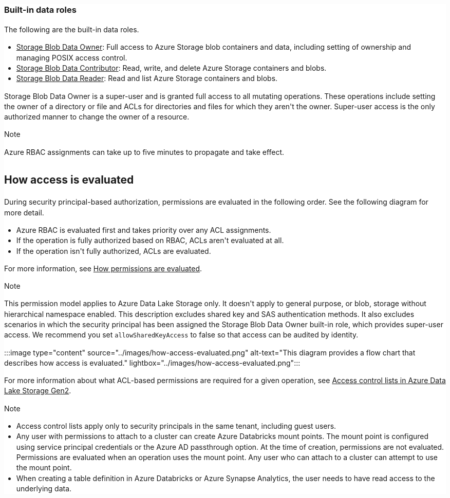 ### Built-in data roles

The following are the built-in data roles.

- [Storage Blob Data Owner](/azure/role-based-access-control/built-in-roles#storage-blob-data-owner): Full access to Azure Storage blob containers and data, including setting of ownership and managing POSIX access control.
- [Storage Blob Data Contributor](/azure/role-based-access-control/built-in-roles#storage-blob-data-contributor): Read, write, and delete Azure Storage containers and blobs.
- [Storage Blob Data Reader](/azure/role-based-access-control/built-in-roles#storage-blob-data-reader): Read and list Azure Storage containers and blobs.

Storage Blob Data Owner is a super-user and is granted full access to all mutating operations. These operations include setting the owner of a directory or file and ACLs for directories and files for which they aren't the owner. Super-user access is the only authorized manner to change the owner of a resource.

> [!NOTE]
> Azure RBAC assignments can take up to five minutes to propagate and take effect.

## How access is evaluated

During security principal-based authorization, permissions are evaluated in the following order. See the following diagram for more detail.

- Azure RBAC is evaluated first and takes priority over any ACL assignments.
- If the operation is fully authorized based on RBAC, ACLs aren't evaluated at all.
- If the operation isn't fully authorized, ACLs are evaluated.

For more information, see [How permissions are evaluated](/azure/storage/blobs/data-lake-storage-access-control-model#how-permissions-are-evaluated).

> [!NOTE]
> This permission model applies to Azure Data Lake Storage only. It doesn't apply to general purpose, or blob, storage without hierarchical namespace enabled.
> This description excludes shared key and SAS authentication methods. It also excludes scenarios in which the security principal has been assigned the Storage Blob Data Owner built-in role, which provides super-user access.
> We recommend you set `allowSharedKeyAccess` to false so that access can be audited by identity.

:::image type="content" source="../images/how-access-evaluated.png" alt-text="This diagram provides a flow chart that describes how access is evaluated." lightbox="../images/how-access-evaluated.png":::

For more information about what ACL-based permissions are required for a given operation, see [Access control lists in Azure Data Lake Storage Gen2](/azure/storage/blobs/data-lake-storage-access-control#common-scenarios-related-to-permissions).

> [!NOTE]
>
> - Access control lists apply only to security principals in the same tenant, including guest users.
> - Any user with permissions to attach to a cluster can create Azure Databricks mount points. The mount point is configured using service principal credentials or the Azure AD passthrough option. At the time of creation, permissions are not evaluated. Permissions are evaluated when an operation uses the mount point. Any user who can attach to a cluster can attempt to use the mount point.
> - When creating a table definition in Azure Databricks or Azure Synapse Analytics, the user needs to have read access to the underlying data.
